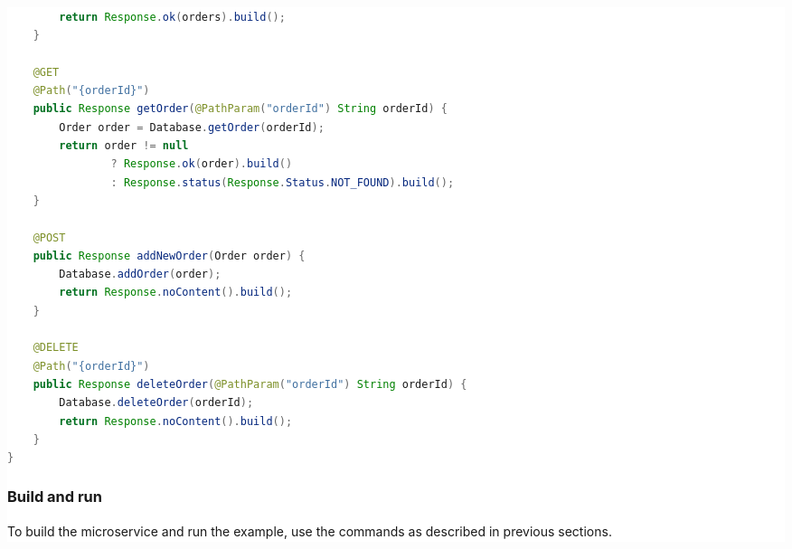 ```java
        return Response.ok(orders).build();
    }

    @GET
    @Path("{orderId}")
    public Response getOrder(@PathParam("orderId") String orderId) {
        Order order = Database.getOrder(orderId);
        return order != null
                ? Response.ok(order).build()
                : Response.status(Response.Status.NOT_FOUND).build();
    }

    @POST
    public Response addNewOrder(Order order) {
        Database.addOrder(order);
        return Response.noContent().build();
    }

    @DELETE
    @Path("{orderId}")
    public Response deleteOrder(@PathParam("orderId") String orderId) {
        Database.deleteOrder(orderId);
        return Response.noContent().build();
    }
}
```

### Build and run
To build the microservice and run the example, use the commands as described in previous sections.